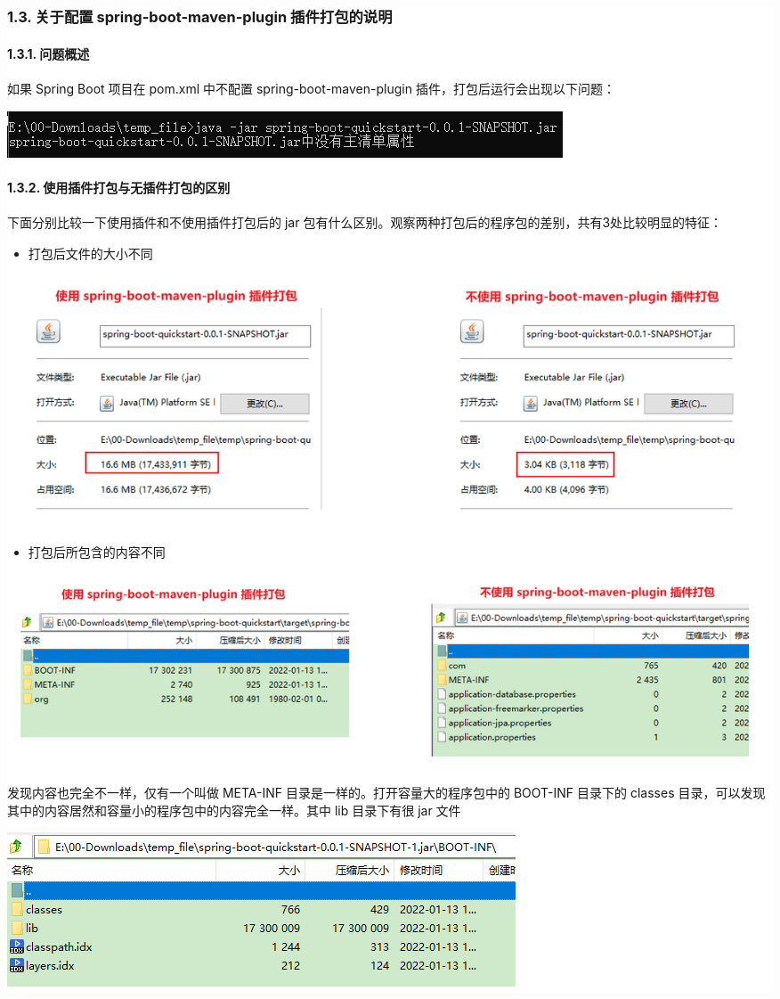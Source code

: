 ### 1.3. 关于配置 spring-boot-maven-plugin 插件打包的说明

#### 1.3.1. 问题概述

如果 Spring Boot 项目在 pom.xml 中不配置 spring-boot-maven-plugin 插件，打包后运行会出现以下问题：

![](images/20220113155153462_3612.png)

#### 1.3.2. 使用插件打包与无插件打包的区别

下面分别比较一下使用插件和不使用插件打包后的 jar 包有什么区别。观察两种打包后的程序包的差别，共有3处比较明显的特征：

- 打包后文件的大小不同

![](images/20220113155633188_30355.png)

- 打包后所包含的内容不同

![](images/20220113155746207_4695.png)

发现内容也完全不一样，仅有一个叫做 META-INF 目录是一样的。打开容量大的程序包中的 BOOT-INF 目录下的 classes 目录，可以发现其中的内容居然和容量小的程序包中的内容完全一样。其中 lib 目录下有很 jar 文件

![](images/20220113160050860_17092.png)
